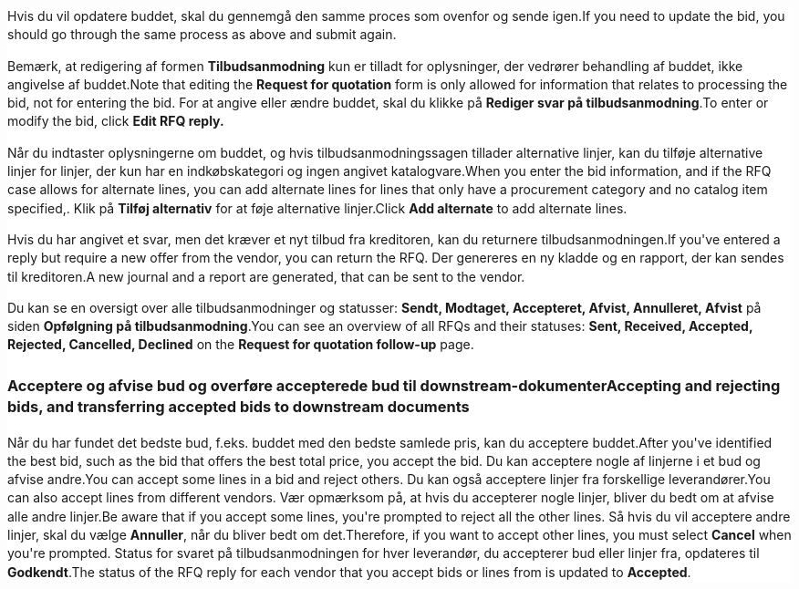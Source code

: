 <span data-ttu-id="9a5a9-258">Hvis du vil opdatere buddet, skal du gennemgå den samme proces som ovenfor og sende igen.</span><span class="sxs-lookup"><span data-stu-id="9a5a9-258">If you need to update the bid, you should go through the same process as above and submit again.</span></span>

<span data-ttu-id="9a5a9-259">Bemærk, at redigering af formen **Tilbudsanmodning** kun er tilladt for oplysninger, der vedrører behandling af buddet, ikke angivelse af buddet.</span><span class="sxs-lookup"><span data-stu-id="9a5a9-259">Note that editing the **Request for quotation** form is only allowed for information that relates to processing the bid, not for entering the bid.</span></span> <span data-ttu-id="9a5a9-260">For at angive eller ændre buddet, skal du klikke på **Rediger svar på tilbudsanmodning**.</span><span class="sxs-lookup"><span data-stu-id="9a5a9-260">To enter or modify the bid, click **Edit RFQ reply.**</span></span>

<span data-ttu-id="9a5a9-261">Når du indtaster oplysningerne om buddet, og hvis tilbudsanmodningssagen tillader alternative linjer, kan du tilføje alternative linjer for linjer, der kun har en indkøbskategori og ingen angivet katalogvare.</span><span class="sxs-lookup"><span data-stu-id="9a5a9-261">When you enter the bid information, and if the RFQ case allows for alternate lines, you can add alternate lines for lines that only have a procurement category and no catalog item specified,.</span></span> <span data-ttu-id="9a5a9-262">Klik på **Tilføj alternativ** for at føje alternative linjer.</span><span class="sxs-lookup"><span data-stu-id="9a5a9-262">Click **Add alternate** to add alternate lines.</span></span>

<span data-ttu-id="9a5a9-263">Hvis du har angivet et svar, men det kræver et nyt tilbud fra kreditoren, kan du returnere tilbudsanmodningen.</span><span class="sxs-lookup"><span data-stu-id="9a5a9-263">If you've entered a reply but require a new offer from the vendor, you can return the RFQ.</span></span> <span data-ttu-id="9a5a9-264">Der genereres en ny kladde og en rapport, der kan sendes til kreditoren.</span><span class="sxs-lookup"><span data-stu-id="9a5a9-264">A new journal and a report are generated, that can be sent to the vendor.</span></span>

<span data-ttu-id="9a5a9-265">Du kan se en oversigt over alle tilbudsanmodninger og statusser: **Sendt, Modtaget, Accepteret, Afvist, Annulleret, Afvist** på siden **Opfølgning på tilbudsanmodning**.</span><span class="sxs-lookup"><span data-stu-id="9a5a9-265">You can see an overview of all RFQs and their statuses: **Sent, Received, Accepted, Rejected, Cancelled, Declined** on the **Request for quotation follow-up** page.</span></span>

### <a name="accepting-and-rejecting-bids-and-transferring-accepted-bids-to-downstream-documents"></a><span data-ttu-id="9a5a9-266">Acceptere og afvise bud og overføre accepterede bud til downstream-dokumenter</span><span class="sxs-lookup"><span data-stu-id="9a5a9-266">Accepting and rejecting bids, and transferring accepted bids to downstream documents</span></span>

<span data-ttu-id="9a5a9-267">Når du har fundet det bedste bud, f.eks. buddet med den bedste samlede pris, kan du acceptere buddet.</span><span class="sxs-lookup"><span data-stu-id="9a5a9-267">After you've identified the best bid, such as the bid that offers the best total price, you accept the bid.</span></span> <span data-ttu-id="9a5a9-268">Du kan acceptere nogle af linjerne i et bud og afvise andre.</span><span class="sxs-lookup"><span data-stu-id="9a5a9-268">You can accept some lines in a bid and reject others.</span></span>
<span data-ttu-id="9a5a9-269">Du kan også acceptere linjer fra forskellige leverandører.</span><span class="sxs-lookup"><span data-stu-id="9a5a9-269">You can also accept lines from different vendors.</span></span> <span data-ttu-id="9a5a9-270">Vær opmærksom på, at hvis du accepterer nogle linjer, bliver du bedt om at afvise alle andre linjer.</span><span class="sxs-lookup"><span data-stu-id="9a5a9-270">Be aware that if you accept some lines, you're prompted to reject all the other lines.</span></span> <span data-ttu-id="9a5a9-271">Så hvis du vil acceptere andre linjer, skal du vælge **Annuller**, når du bliver bedt om det.</span><span class="sxs-lookup"><span data-stu-id="9a5a9-271">Therefore, if you want to accept other lines, you must select **Cancel** when you're prompted.</span></span> <span data-ttu-id="9a5a9-272">Status for svaret på tilbudsanmodningen for hver leverandør, du accepterer bud eller linjer fra, opdateres til **Godkendt**.</span><span class="sxs-lookup"><span data-stu-id="9a5a9-272">The status of the RFQ reply for each vendor that you accept bids or lines from is updated to **Accepted**.</span></span>
